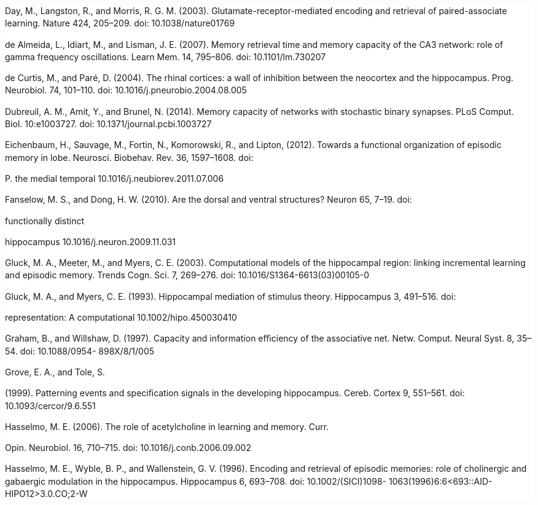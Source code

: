 Day, M., Langston, R., and Morris, R. G. M. (2003). Glutamate-receptor-mediated
encoding and retrieval of paired-associate learning. Nature 424, 205–209. doi:
10.1038/nature01769

de Almeida, L., Idiart, M., and Lisman, J. E. (2007). Memory retrieval time and
memory capacity of the CA3 network: role of gamma frequency oscillations.
Learn Mem. 14, 795–806. doi: 10.1101/lm.730207

de Curtis, M., and Paré, D. (2004). The rhinal cortices: a wall of inhibition
between the neocortex and the hippocampus. Prog. Neurobiol. 74, 101–110. doi:
10.1016/j.pneurobio.2004.08.005

Dubreuil, A. M., Amit, Y., and Brunel, N. (2014). Memory capacity of
networks with stochastic binary synapses. PLoS Comput. Biol. 10:e1003727. doi:
10.1371/journal.pcbi.1003727

Eichenbaum, H., Sauvage, M., Fortin, N., Komorowski, R., and Lipton,
(2012). Towards a functional organization of episodic memory in
lobe. Neurosci. Biobehav. Rev. 36, 1597–1608. doi:

P.
the medial temporal
10.1016/j.neubiorev.2011.07.006

Fanselow, M. S., and Dong, H. W. (2010). Are the dorsal and ventral
structures? Neuron 65, 7–19. doi:

functionally distinct

hippocampus
10.1016/j.neuron.2009.11.031

Gluck, M. A., Meeter, M., and Myers, C. E. (2003). Computational models of
the hippocampal region: linking incremental learning and episodic memory.
Trends Cogn. Sci. 7, 269–276. doi: 10.1016/S1364-6613(03)00105-0

Gluck, M. A., and Myers, C. E. (1993). Hippocampal mediation of stimulus
theory. Hippocampus 3, 491–516. doi:

representation: A computational
10.1002/hipo.450030410

Graham, B., and Willshaw, D. (1997). Capacity and information eﬃciency of
the associative net. Netw. Comput. Neural Syst. 8, 35–54. doi: 10.1088/0954-
898X/8/1/005

Grove, E. A., and Tole, S.

(1999). Patterning events and speciﬁcation
signals in the developing hippocampus. Cereb. Cortex 9, 551–561. doi:
10.1093/cercor/9.6.551

Hasselmo, M. E. (2006). The role of acetylcholine in learning and memory. Curr.

Opin. Neurobiol. 16, 710–715. doi: 10.1016/j.conb.2006.09.002

Hasselmo, M. E., Wyble, B. P., and Wallenstein, G. V. (1996). Encoding and
retrieval of episodic memories: role of cholinergic and gabaergic modulation
in the hippocampus. Hippocampus 6, 693–708. doi: 10.1002/(SICI)1098-
1063(1996)6:6<693::AID-HIPO12>3.0.CO;2-W
